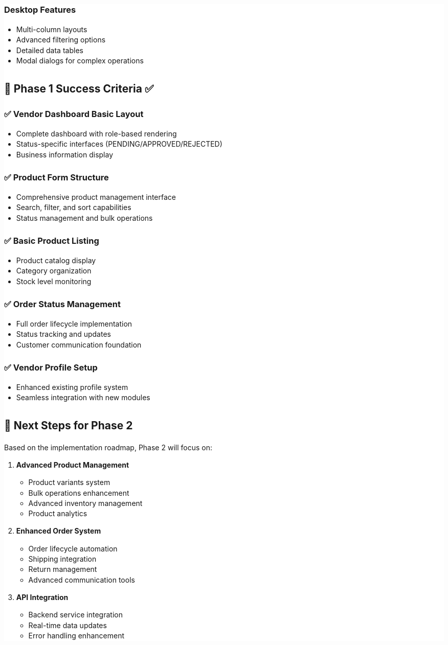 ### Desktop Features
- Multi-column layouts
- Advanced filtering options
- Detailed data tables
- Modal dialogs for complex operations

## 🚀 Phase 1 Success Criteria ✅

### ✅ Vendor Dashboard Basic Layout
- Complete dashboard with role-based rendering
- Status-specific interfaces (PENDING/APPROVED/REJECTED)
- Business information display

### ✅ Product Form Structure
- Comprehensive product management interface
- Search, filter, and sort capabilities
- Status management and bulk operations

### ✅ Basic Product Listing
- Product catalog display
- Category organization
- Stock level monitoring

### ✅ Order Status Management
- Full order lifecycle implementation
- Status tracking and updates
- Customer communication foundation

### ✅ Vendor Profile Setup
- Enhanced existing profile system
- Seamless integration with new modules

## 🔮 Next Steps for Phase 2

Based on the implementation roadmap, Phase 2 will focus on:

1. **Advanced Product Management**
   - Product variants system
   - Bulk operations enhancement
   - Advanced inventory management
   - Product analytics

2. **Enhanced Order System**
   - Order lifecycle automation
   - Shipping integration
   - Return management
   - Advanced communication tools

3. **API Integration**
   - Backend service integration
   - Real-time data updates
   - Error handling enhancement
